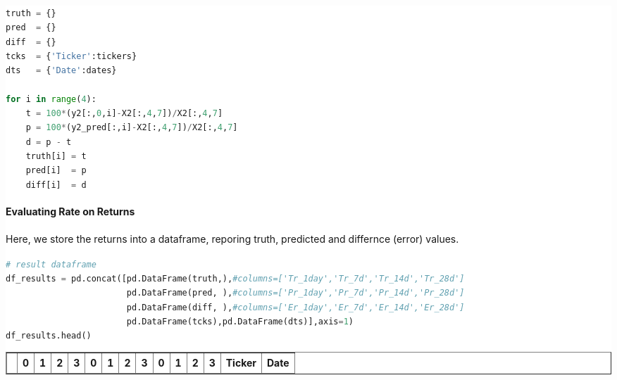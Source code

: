 
```python
truth = {}
pred  = {}
diff  = {}
tcks  = {'Ticker':tickers}
dts   = {'Date':dates}

for i in range(4):
    t = 100*(y2[:,0,i]-X2[:,4,7])/X2[:,4,7]
    p = 100*(y2_pred[:,i]-X2[:,4,7])/X2[:,4,7]
    d = p - t
    truth[i] = t
    pred[i]  = p
    diff[i]  = d
```

#### Evaluating Rate on Returns

Here, we store the returns into a dataframe, reporing truth, predicted and differnce (error) values.


```python
# result dataframe
df_results = pd.concat([pd.DataFrame(truth,),#columns=['Tr_1day','Tr_7d','Tr_14d','Tr_28d']
                        pd.DataFrame(pred, ),#columns=['Pr_1day','Pr_7d','Pr_14d','Pr_28d']
                        pd.DataFrame(diff, ),#columns=['Er_1day','Er_7d','Er_14d','Er_28d']
                        pd.DataFrame(tcks),pd.DataFrame(dts)],axis=1)
df_results.head()
```




<div>
<style scoped>
    .dataframe tbody tr th:only-of-type {
        vertical-align: middle;
    }

    .dataframe tbody tr th {
        vertical-align: top;
    }
    
    .dataframe thead th {
        text-align: right;
    }
</style>
<table border="1" class="dataframe">
  <thead>
    <tr style="text-align: right;">
      <th></th>
      <th>0</th>
      <th>1</th>
      <th>2</th>
      <th>3</th>
      <th>0</th>
      <th>1</th>
      <th>2</th>
      <th>3</th>
      <th>0</th>
      <th>1</th>
      <th>2</th>
      <th>3</th>
      <th>Ticker</th>
      <th>Date</th>
    </tr>
  </thead>